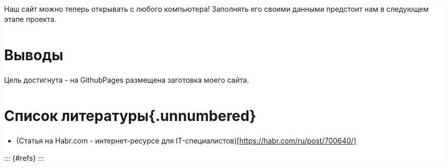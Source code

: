   Наш сайт можно теперь открывать с любого компьютера! Заполнять его своими данными предстоит нам в следующем этапе проекта.


# Выводы

  Цель достигнута - на GithubPages размещена заготовка моего сайта.

# Список литературы{.unnumbered}

* (Статья на Habr.com - интернет-ресурсе для IT-специалистов)[https://habr.com/ru/post/700640/]

::: {#refs}
:::
